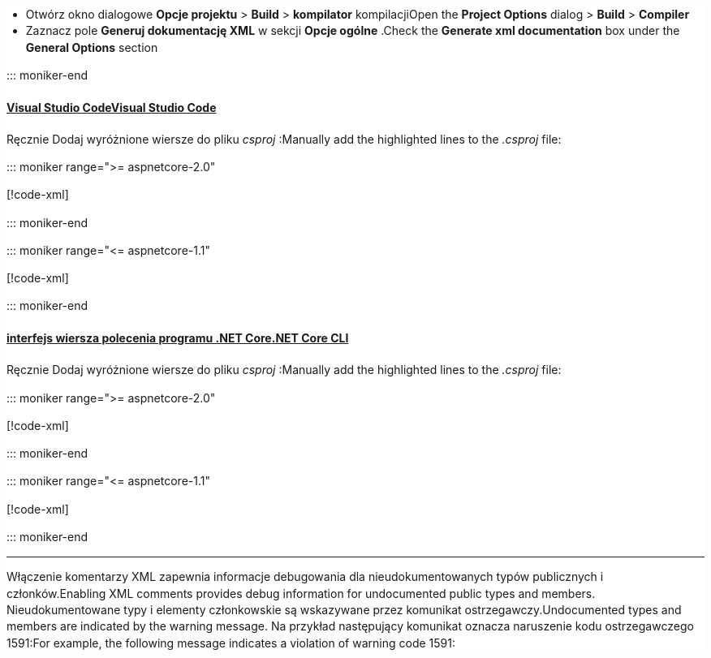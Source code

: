 * <span data-ttu-id="e3f38-178">Otwórz okno dialogowe **Opcje projektu** > **Build** > **kompilator** kompilacji</span><span class="sxs-lookup"><span data-stu-id="e3f38-178">Open the **Project Options** dialog > **Build** > **Compiler**</span></span>
* <span data-ttu-id="e3f38-179">Zaznacz pole **Generuj dokumentację XML** w sekcji **Opcje ogólne** .</span><span class="sxs-lookup"><span data-stu-id="e3f38-179">Check the **Generate xml documentation** box under the **General Options** section</span></span>

::: moniker-end

#### <a name="visual-studio-code"></a>[<span data-ttu-id="e3f38-180">Visual Studio Code</span><span class="sxs-lookup"><span data-stu-id="e3f38-180">Visual Studio Code</span></span>](#tab/visual-studio-code)

<span data-ttu-id="e3f38-181">Ręcznie Dodaj wyróżnione wiersze do pliku *csproj* :</span><span class="sxs-lookup"><span data-stu-id="e3f38-181">Manually add the highlighted lines to the *.csproj* file:</span></span>

::: moniker range=">= aspnetcore-2.0"

[!code-xml[](../tutorials/web-api-help-pages-using-swagger/samples/2.1/TodoApi.Swashbuckle/TodoApi.csproj?name=snippet_SuppressWarnings&highlight=1-2,4)]

::: moniker-end

::: moniker range="<= aspnetcore-1.1"

[!code-xml[](../tutorials/web-api-help-pages-using-swagger/samples/2.0/TodoApi.Swashbuckle/TodoApi.csproj?name=snippet_SuppressWarnings&highlight=1-2,4)]

::: moniker-end

#### <a name="net-core-cli"></a>[<span data-ttu-id="e3f38-182">interfejs wiersza polecenia programu .NET Core</span><span class="sxs-lookup"><span data-stu-id="e3f38-182">.NET Core CLI</span></span>](#tab/netcore-cli)

<span data-ttu-id="e3f38-183">Ręcznie Dodaj wyróżnione wiersze do pliku *csproj* :</span><span class="sxs-lookup"><span data-stu-id="e3f38-183">Manually add the highlighted lines to the *.csproj* file:</span></span>

::: moniker range=">= aspnetcore-2.0"

[!code-xml[](../tutorials/web-api-help-pages-using-swagger/samples/2.1/TodoApi.Swashbuckle/TodoApi.csproj?name=snippet_SuppressWarnings&highlight=1-2,4)]

::: moniker-end

::: moniker range="<= aspnetcore-1.1"

[!code-xml[](../tutorials/web-api-help-pages-using-swagger/samples/2.0/TodoApi.Swashbuckle/TodoApi.csproj?name=snippet_SuppressWarnings&highlight=1-2,4)]

::: moniker-end

---

<span data-ttu-id="e3f38-184">Włączenie komentarzy XML zapewnia informacje debugowania dla nieudokumentowanych typów publicznych i członków.</span><span class="sxs-lookup"><span data-stu-id="e3f38-184">Enabling XML comments provides debug information for undocumented public types and members.</span></span> <span data-ttu-id="e3f38-185">Nieudokumentowane typy i elementy członkowskie są wskazywane przez komunikat ostrzegawczy.</span><span class="sxs-lookup"><span data-stu-id="e3f38-185">Undocumented types and members are indicated by the warning message.</span></span> <span data-ttu-id="e3f38-186">Na przykład następujący komunikat oznacza naruszenie kodu ostrzegawczego 1591:</span><span class="sxs-lookup"><span data-stu-id="e3f38-186">For example, the following message indicates a violation of warning code 1591:</span></span>
